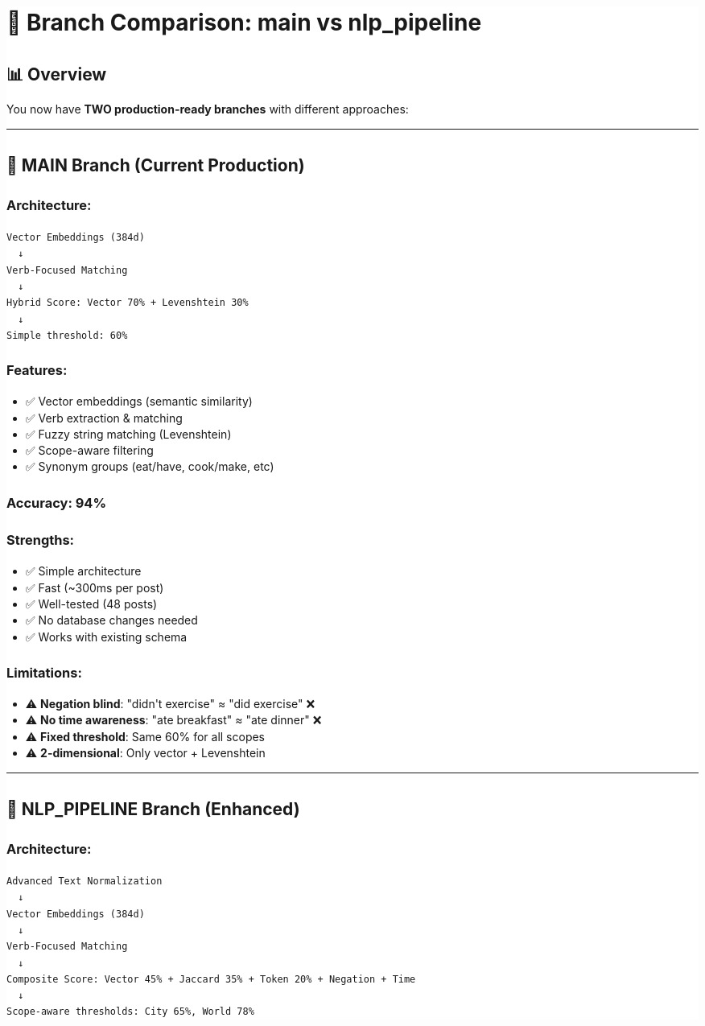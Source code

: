 # 🌿 Branch Comparison: main vs nlp_pipeline

## 📊 **Overview**

You now have **TWO production-ready branches** with different approaches:

---

## 🌟 **MAIN Branch (Current Production)**

### **Architecture:**
```
Vector Embeddings (384d)
  ↓
Verb-Focused Matching
  ↓
Hybrid Score: Vector 70% + Levenshtein 30%
  ↓
Simple threshold: 60%
```

### **Features:**
- ✅ Vector embeddings (semantic similarity)
- ✅ Verb extraction & matching
- ✅ Fuzzy string matching (Levenshtein)
- ✅ Scope-aware filtering
- ✅ Synonym groups (eat/have, cook/make, etc)

### **Accuracy:** **94%**

### **Strengths:**
- ✅ Simple architecture
- ✅ Fast (~300ms per post)
- ✅ Well-tested (48 posts)
- ✅ No database changes needed
- ✅ Works with existing schema

### **Limitations:**
- ⚠️ **Negation blind**: "didn't exercise" ≈ "did exercise" ❌
- ⚠️ **No time awareness**: "ate breakfast" ≈ "ate dinner" ❌
- ⚠️ **Fixed threshold**: Same 60% for all scopes
- ⚠️ **2-dimensional**: Only vector + Levenshtein

---

## 🚀 **NLP_PIPELINE Branch (Enhanced)**

### **Architecture:**
```
Advanced Text Normalization
  ↓
Vector Embeddings (384d)
  ↓
Verb-Focused Matching
  ↓
Composite Score: Vector 45% + Jaccard 35% + Token 20% + Negation + Time
  ↓
Scope-aware thresholds: City 65%, World 78%
```
